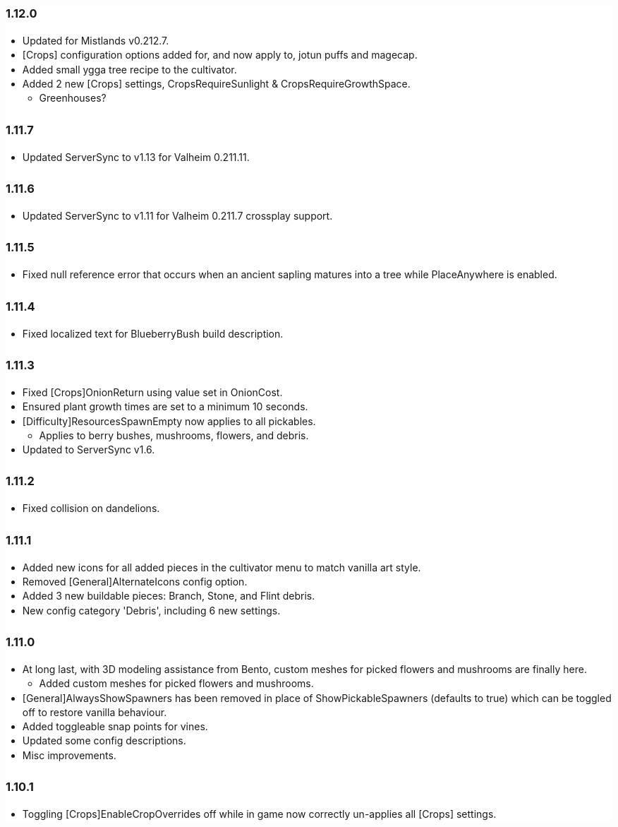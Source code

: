 ### 1.12.0
- Updated for Mistlands v0.212.7.
- [Crops] configuration options added for, and now apply to, jotun puffs and magecap.
- Added small ygga tree recipe to the cultivator.
- Added 2 new [Crops] settings, CropsRequireSunlight & CropsRequireGrowthSpace.
	- Greenhouses?

### 1.11.7
- Updated ServerSync to v1.13 for Valheim 0.211.11.

### 1.11.6
- Updated ServerSync to v1.11 for Valheim 0.211.7 crossplay support.

### 1.11.5
- Fixed null reference error that occurs when an ancient sapling matures into a tree while PlaceAnywhere is enabled.

### 1.11.4
- Fixed localized text for BlueberryBush build description.

### 1.11.3
- Fixed [Crops]OnionReturn using value set in OnionCost.
- Ensured plant growth times are set to a minimum 10 seconds.
- [Difficulty]ResourcesSpawnEmpty now applies to all pickables.
	- Applies to berry bushes, mushrooms, flowers, and debris.
- Updated to ServerSync v1.6.

### 1.11.2
- Fixed collision on dandelions.

### 1.11.1
- Added new icons for all added pieces in the cultivator menu to match vanilla art style.
- Removed [General]AlternateIcons config option.
- Added 3 new buildable pieces: Branch, Stone, and Flint debris.
- New config category 'Debris', including 6 new settings.

### 1.11.0
- At long last, with 3D modeling assistance from Bento, custom meshes for picked flowers and mushrooms are finally here.
	- Added custom meshes for picked flowers and mushrooms.
- [General]AlwaysShowSpawners has been removed in place of ShowPickableSpawners (defaults to true) which can be toggled off to restore vanilla behaviour.
- Added toggleable snap points for vines.
- Updated some config descriptions.
- Misc improvements.

### 1.10.1
- Toggling [Crops]EnableCropOverrides off while in game now correctly un-applies all [Crops] settings.
